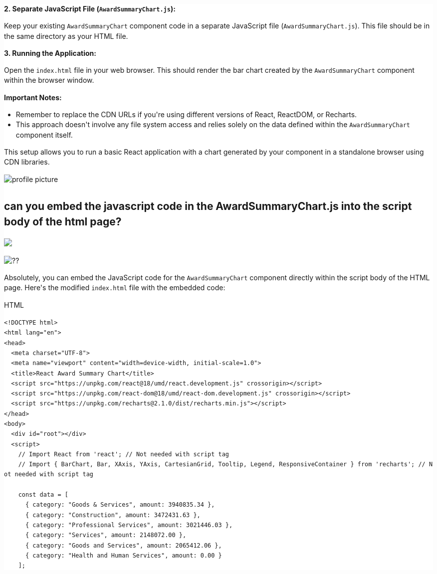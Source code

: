 **2\. Separate JavaScript File (`AwardSummaryChart.js`):**

Keep your existing `AwardSummaryChart` component code in a separate JavaScript file (`AwardSummaryChart.js`). This file should be in the same directory as your HTML file.

**3\. Running the Application:**

Open the `index.html` file in your web browser. This should render the bar chart created by the `AwardSummaryChart` component within the browser window.

**Important Notes:**

*   Remember to replace the CDN URLs if you're using different versions of React, ReactDOM, or Recharts.
*   This approach doesn't involve any file system access and relies solely on the data defined within the `AwardSummaryChart` component itself.

This setup allows you to run a basic React application with a chart generated by your component in a standalone browser using CDN libraries.

![profile picture](https://lh3.googleusercontent.com/a/default-user=s256)

can you embed the javascript code in the AwardSummaryChart.js into the script body of the html page?
----------------------------------------------------------------------------------------------------

![](https://www.gstatic.com/lamda/images/gemini_sparkle_v002_d4735304ff6292a690345.svg)

![??](https://fonts.gstatic.com/s/e/notoemoji/latest/1f680/emoji.svg)

Absolutely, you can embed the JavaScript code for the `AwardSummaryChart` component directly within the script body of the HTML page. Here's the modified `index.html` file with the embedded code:

HTML

    <!DOCTYPE html>
    <html lang="en">
    <head>
      <meta charset="UTF-8">
      <meta name="viewport" content="width=device-width, initial-scale=1.0">
      <title>React Award Summary Chart</title>
      <script src="https://unpkg.com/react@18/umd/react.development.js" crossorigin></script>
      <script src="https://unpkg.com/react-dom@18/umd/react-dom.development.js" crossorigin></script>
      <script src="https://unpkg.com/recharts@2.1.0/dist/recharts.min.js"></script>
    </head>
    <body>
      <div id="root"></div>
      <script>
        // Import React from 'react'; // Not needed with script tag
        // Import { BarChart, Bar, XAxis, YAxis, CartesianGrid, Tooltip, Legend, ResponsiveContainer } from 'recharts'; // Not needed with script tag
    
        const data = [
          { category: "Goods & Services", amount: 3940835.34 },
          { category: "Construction", amount: 3472431.63 },
          { category: "Professional Services", amount: 3021446.03 },
          { category: "Services", amount: 2148072.00 },
          { category: "Goods and Services", amount: 2065412.06 },
          { category: "Health and Human Services", amount: 0.00 }
        ];
    